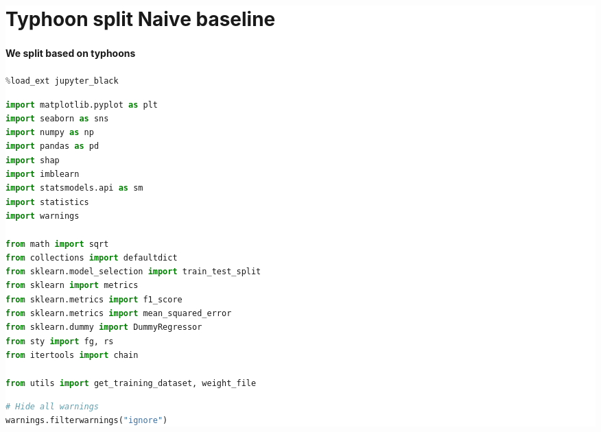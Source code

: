 # Typhoon split Naive baseline

#### We split based on typhoons


```python
%load_ext jupyter_black
```



<script type="application/javascript" id="jupyter_black">
(function() {
    if (window.IPython === undefined) {
        return
    }
    var msg = "WARNING: it looks like you might have loaded " +
        "jupyter_black in a non-lab notebook with " +
        "`is_lab=True`. Please double check, and if " +
        "loading with `%load_ext` please review the README!"
    console.log(msg)
    alert(msg)
})()
</script>




```python
import matplotlib.pyplot as plt
import seaborn as sns
import numpy as np
import pandas as pd
import shap
import imblearn
import statsmodels.api as sm
import statistics
import warnings

from math import sqrt
from collections import defaultdict
from sklearn.model_selection import train_test_split
from sklearn import metrics
from sklearn.metrics import f1_score
from sklearn.metrics import mean_squared_error
from sklearn.dummy import DummyRegressor
from sty import fg, rs
from itertools import chain

from utils import get_training_dataset, weight_file
```


```python
# Hide all warnings
warnings.filterwarnings("ignore")
```
